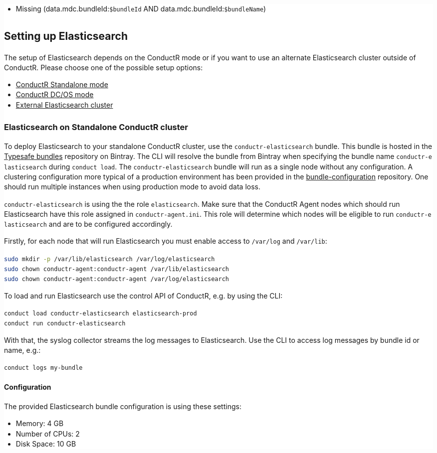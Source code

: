 * Missing (data.mdc.bundleId:`$bundleId` AND data.mdc.bundleId:`$bundleName`)

## Setting up Elasticsearch

The setup of Elasticsearch depends on the ConductR mode or if you want to use an alternate Elasticsearch cluster outside of ConductR. Please choose one of the possible setup options:

* [ConductR Standalone mode](#Elasticsearch-on-Standalone-ConductR-cluster)
* [ConductR DC/OS mode](#Elasticsearch-on-DC/OS-cluster)
* [External Elasticsearch cluster](#External-Elasticsearch-cluster)

### Elasticsearch on Standalone ConductR cluster

To deploy Elasticsearch to your standalone ConductR cluster, use the `conductr-elasticsearch` bundle.
 This bundle is hosted in the [Typesafe bundles](https://bintray.com/typesafe/bundle/conductr-elasticsearch) repository on Bintray.
 The CLI will resolve the bundle from Bintray when specifying the bundle name `conductr-elasticsearch` during `conduct load`.
 The `conductr-elasticsearch` bundle will run as a single node without any configuration.
 A clustering configuration more typical of a production environment has been provided in the [bundle-configuration](https://bintray.com/typesafe/bundle-configuration/elasticsearch-prod) repository.
 One should run multiple instances when using production mode to avoid data loss.

`conductr-elasticsearch` is using the the role `elasticsearch`. Make sure that the ConductR Agent nodes which should run Elasticsearch have this role assigned in `conductr-agent.ini`. This role will determine which nodes will be eligible to run `conductr-elasticsearch` and are to be configured accordingly.

Firstly, for each node that will run Elasticsearch you must enable access to `/var/log` and `/var/lib`:

```bash
sudo mkdir -p /var/lib/elasticsearch /var/log/elasticsearch
sudo chown conductr-agent:conductr-agent /var/lib/elasticsearch
sudo chown conductr-agent:conductr-agent /var/log/elasticsearch
```

To load and run Elasticsearch use the control API of ConductR, e.g. by using the CLI:

```bash
conduct load conductr-elasticsearch elasticsearch-prod
conduct run conductr-elasticsearch
```

With that, the syslog collector streams the log messages to Elasticsearch. Use the CLI to access log messages by bundle id or name, e.g.:

```bash
conduct logs my-bundle
```

#### Configuration

The provided Elasticsearch bundle configuration is using these settings:
- Memory: 4 GB
- Number of CPUs: 2
- Disk Space: 10 GB
